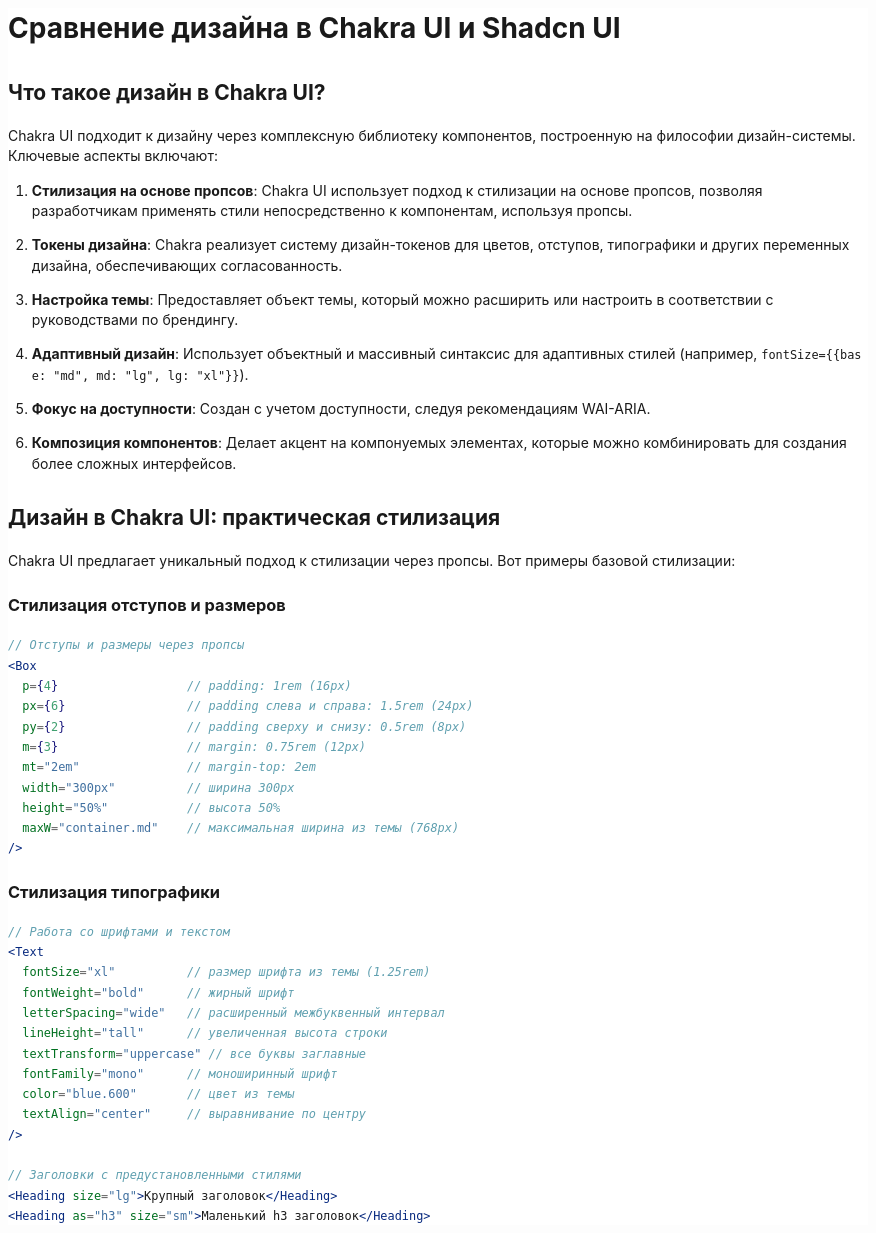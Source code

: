 # Сравнение дизайна в Chakra UI и Shadcn UI

## Что такое дизайн в Chakra UI?

Chakra UI подходит к дизайну через комплексную библиотеку компонентов, построенную на философии дизайн-системы. Ключевые аспекты включают:

1. **Стилизация на основе пропсов**: Chakra UI использует подход к стилизации на основе пропсов, позволяя разработчикам применять стили непосредственно к компонентам, используя пропсы.

2. **Токены дизайна**: Chakra реализует систему дизайн-токенов для цветов, отступов, типографики и других переменных дизайна, обеспечивающих согласованность.

3. **Настройка темы**: Предоставляет объект темы, который можно расширить или настроить в соответствии с руководствами по брендингу.

4. **Адаптивный дизайн**: Использует объектный и массивный синтаксис для адаптивных стилей (например, `fontSize={{base: "md", md: "lg", lg: "xl"}}`).

5. **Фокус на доступности**: Создан с учетом доступности, следуя рекомендациям WAI-ARIA.

6. **Композиция компонентов**: Делает акцент на компонуемых элементах, которые можно комбинировать для создания более сложных интерфейсов.

## Дизайн в Chakra UI: практическая стилизация

Chakra UI предлагает уникальный подход к стилизации через пропсы. Вот примеры базовой стилизации:

### Стилизация отступов и размеров

```jsx
// Отступы и размеры через пропсы
<Box 
  p={4}                  // padding: 1rem (16px)
  px={6}                 // padding слева и справа: 1.5rem (24px)
  py={2}                 // padding сверху и снизу: 0.5rem (8px)
  m={3}                  // margin: 0.75rem (12px)
  mt="2em"               // margin-top: 2em
  width="300px"          // ширина 300px
  height="50%"           // высота 50%
  maxW="container.md"    // максимальная ширина из темы (768px)
/>
```

### Стилизация типографики

```jsx
// Работа со шрифтами и текстом
<Text 
  fontSize="xl"          // размер шрифта из темы (1.25rem)
  fontWeight="bold"      // жирный шрифт
  letterSpacing="wide"   // расширенный межбуквенный интервал
  lineHeight="tall"      // увеличенная высота строки
  textTransform="uppercase" // все буквы заглавные
  fontFamily="mono"      // моноширинный шрифт
  color="blue.600"       // цвет из темы
  textAlign="center"     // выравнивание по центру
/>

// Заголовки с предустановленными стилями
<Heading size="lg">Крупный заголовок</Heading>
<Heading as="h3" size="sm">Маленький h3 заголовок</Heading>
```
